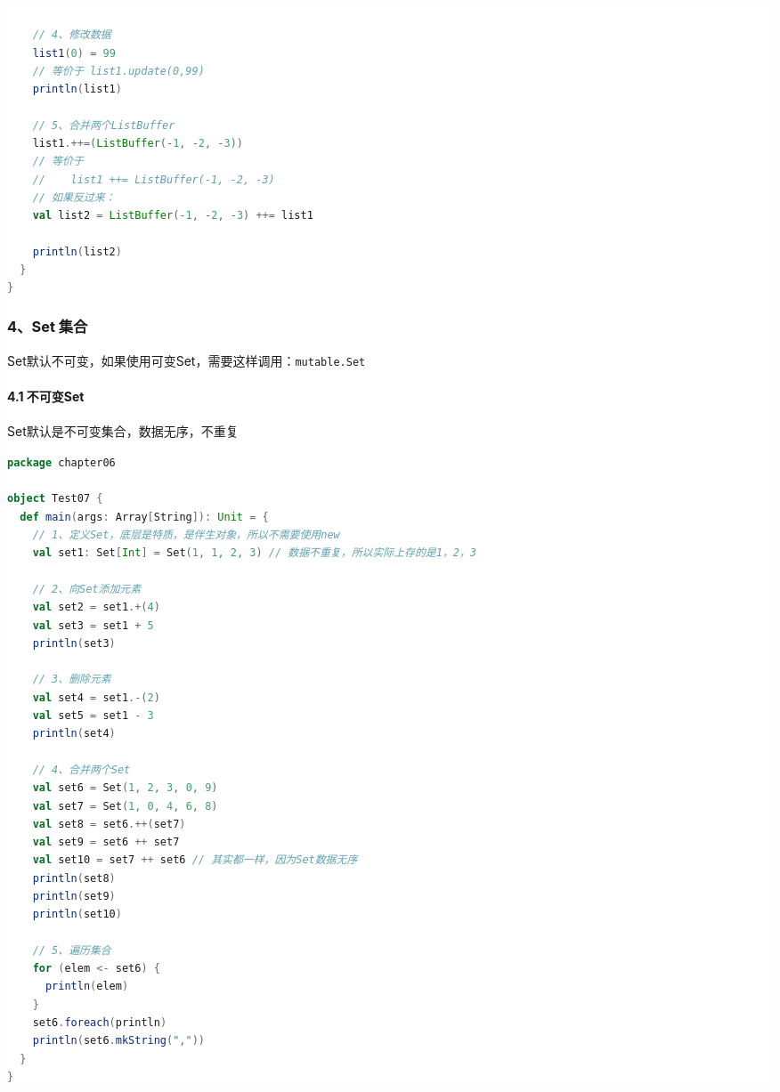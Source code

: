 ```scala

    // 4、修改数据
    list1(0) = 99
    // 等价于 list1.update(0,99)
    println(list1)

    // 5、合并两个ListBuffer
    list1.++=(ListBuffer(-1, -2, -3))
    // 等价于
    //    list1 ++= ListBuffer(-1, -2, -3)
    // 如果反过来：
    val list2 = ListBuffer(-1, -2, -3) ++= list1

    println(list2)
  }
}
```



### 4、Set 集合 

Set默认不可变，如果使用可变Set，需要这样调用：`mutable.Set`

#### 4.1 不可变Set

Set默认是不可变集合，数据无序，不重复

```scala
package chapter06

object Test07 {
  def main(args: Array[String]): Unit = {
    // 1、定义Set，底层是特质，是伴生对象，所以不需要使用new
    val set1: Set[Int] = Set(1, 1, 2, 3) // 数据不重复，所以实际上存的是1，2，3

    // 2、向Set添加元素
    val set2 = set1.+(4)
    val set3 = set1 + 5
    println(set3)

    // 3、删除元素
    val set4 = set1.-(2)
    val set5 = set1 - 3
    println(set4)

    // 4、合并两个Set
    val set6 = Set(1, 2, 3, 0, 9)
    val set7 = Set(1, 0, 4, 6, 8)
    val set8 = set6.++(set7)
    val set9 = set6 ++ set7
    val set10 = set7 ++ set6 // 其实都一样，因为Set数据无序
    println(set8)
    println(set9)
    println(set10)

    // 5、遍历集合
    for (elem <- set6) {
      println(elem)
    }
    set6.foreach(println)
    println(set6.mkString(","))
  }
}
```
